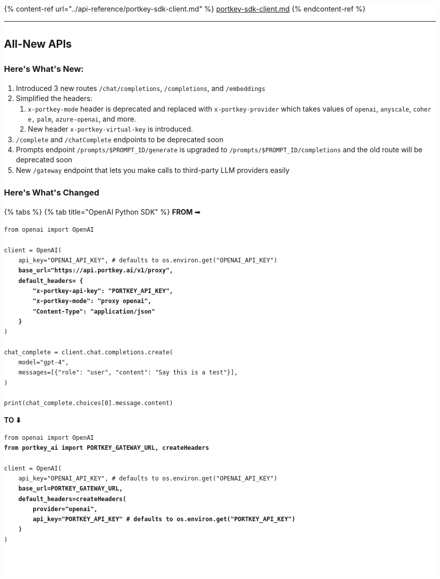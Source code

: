 {% content-ref url="../api-reference/portkey-sdk-client.md" %}
[portkey-sdk-client.md](../api-reference/portkey-sdk-client.md)
{% endcontent-ref %}

***

## All-New APIs

### Here's What's New:

1. Introduced 3 new routes `/chat/completions`, `/completions`, and `/embeddings`&#x20;
2. Simplified the headers:
   1. `x-portkey-mode` header is deprecated and replaced with `x-portkey-provider` which takes values of `openai`, `anyscale`, `cohere,` `palm`, `azure-openai`, and more.
   2. New header `x-portkey-virtual-key` is introduced.
3. `/complete` and `/chatComplete` endpoints to be deprecated soon
4. Prompts endpoint `/prompts/$PROMPT_ID/generate` is upgraded to `/prompts/$PROMPT_ID/completions` and the old route will be deprecated soon
5. New `/gateway` endpoint that lets you make calls to third-party LLM providers easily

### Here's What's Changed

{% tabs %}
{% tab title="OpenAI Python SDK" %}
**FROM** ➡

<pre class="language-python"><code class="lang-python">from openai import OpenAI

client = OpenAI(
    api_key="OPENAI_API_KEY", # defaults to os.environ.get("OPENAI_API_KEY")
<strong>    base_url="https://api.portkey.ai/v1/proxy",
</strong><strong>    default_headers= {
</strong><strong>        "x-portkey-api-key": "PORTKEY_API_KEY",
</strong><strong>        "x-portkey-mode": "proxy openai",
</strong><strong>        "Content-Type": "application/json"
</strong><strong>    }
</strong>)

chat_complete = client.chat.completions.create(
    model="gpt-4",
    messages=[{"role": "user", "content": "Say this is a test"}],
)

print(chat_complete.choices[0].message.content)
</code></pre>

**TO ⬇**

<pre class="language-python"><code class="lang-python">from openai import OpenAI
<strong>from portkey_ai import PORTKEY_GATEWAY_URL, createHeaders
</strong>
client = OpenAI(
    api_key="OPENAI_API_KEY", # defaults to os.environ.get("OPENAI_API_KEY")
<strong>    base_url=PORTKEY_GATEWAY_URL,
</strong><strong>    default_headers=createHeaders(
</strong><strong>        provider="openai",
</strong><strong>        api_key="PORTKEY_API_KEY" # defaults to os.environ.get("PORTKEY_API_KEY")
</strong><strong>    )
</strong>)
